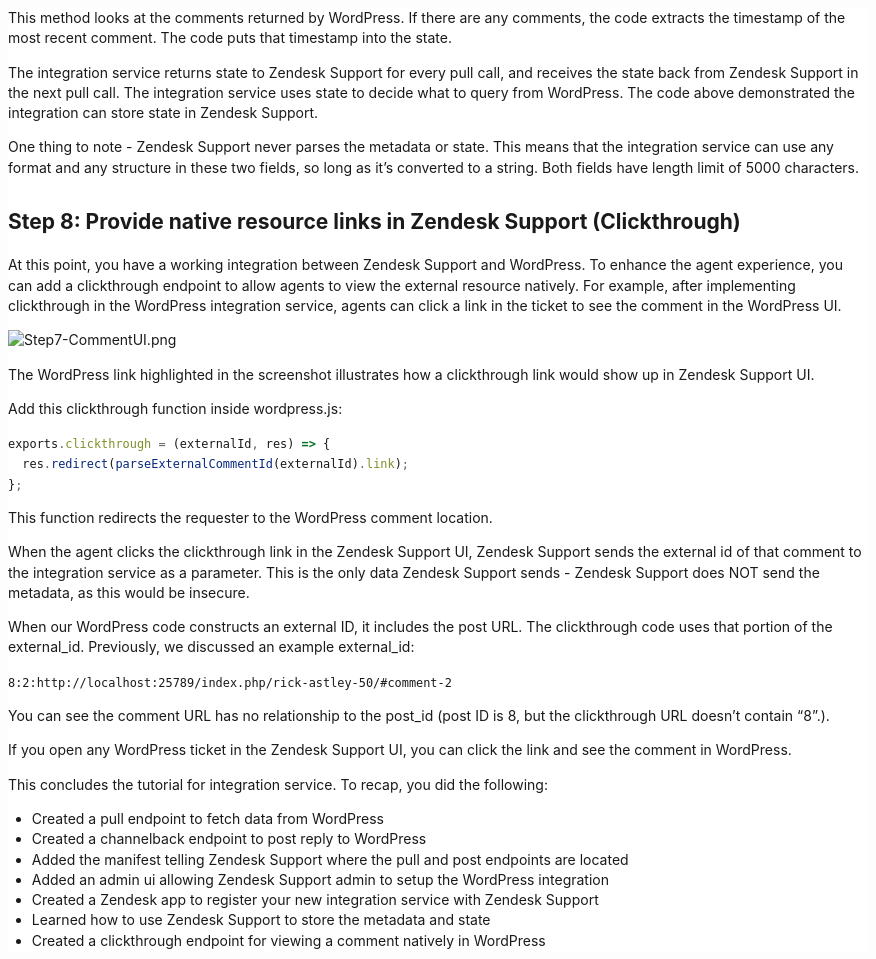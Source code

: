 This method looks at the comments returned by WordPress. If there are any comments, the code extracts the timestamp of the most recent comment. The code puts that timestamp into the state.

The integration service returns state to Zendesk Support for every pull call, and receives the state back from Zendesk Support in the next pull call. The integration service uses state to decide what to query from WordPress. The code above demonstrated the integration can store state in Zendesk Support.

One thing to note - Zendesk Support never parses the metadata or state. This means that the integration service can use any format and any structure in these two fields, so long as it’s converted to a string. Both fields have length limit of 5000 characters.

## Step 8: Provide native resource links in Zendesk Support (Clickthrough)

At this point, you have a working integration between Zendesk Support and WordPress. To enhance the agent experience, you can add a clickthrough endpoint to allow agents to view the external resource natively. For example, after implementing clickthrough in the WordPress integration service, agents can click a link in the ticket to see the comment in the WordPress UI.

<img src="https://zen-marketing-documentation.s3.amazonaws.com/docs/en/Step7-CommentUI.png" alt="Step7-CommentUI.png" />

The WordPress link highlighted in the screenshot illustrates how a clickthrough link would show up in Zendesk Support UI.

Add this clickthrough function inside wordpress.js:

```javascript
exports.clickthrough = (externalId, res) => {
  res.redirect(parseExternalCommentId(externalId).link);
};
```

This function redirects the requester to the WordPress comment location.

When the agent clicks the clickthrough link in the Zendesk Support UI, Zendesk Support sends the external id of that comment to the integration service as a parameter. This is the only data Zendesk Support sends - Zendesk Support does NOT send the metadata, as this would be insecure.

When our WordPress code constructs an external ID, it includes the post URL. The clickthrough code uses that portion of the external_id. Previously, we discussed an example external_id:

`8:2:http://localhost:25789/index.php/rick-astley-50/#comment-2`

You can see the comment URL has no relationship to the post_id (post ID is 8, but the clickthrough URL doesn’t contain “8”.).

If you open any WordPress ticket in the Zendesk Support UI, you can click the link and see the comment in WordPress.

This concludes the tutorial for integration service. To recap, you did the following:

- Created a pull endpoint to fetch data from WordPress
- Created a channelback endpoint to post reply to WordPress
- Added the manifest telling Zendesk Support where the pull and post endpoints are located
- Added an admin ui allowing Zendesk Support admin to setup the WordPress integration
- Created a Zendesk app to register your new integration service with Zendesk Support
- Learned how to use Zendesk Support to store the metadata and state
- Created a clickthrough endpoint for viewing a comment natively in WordPress
